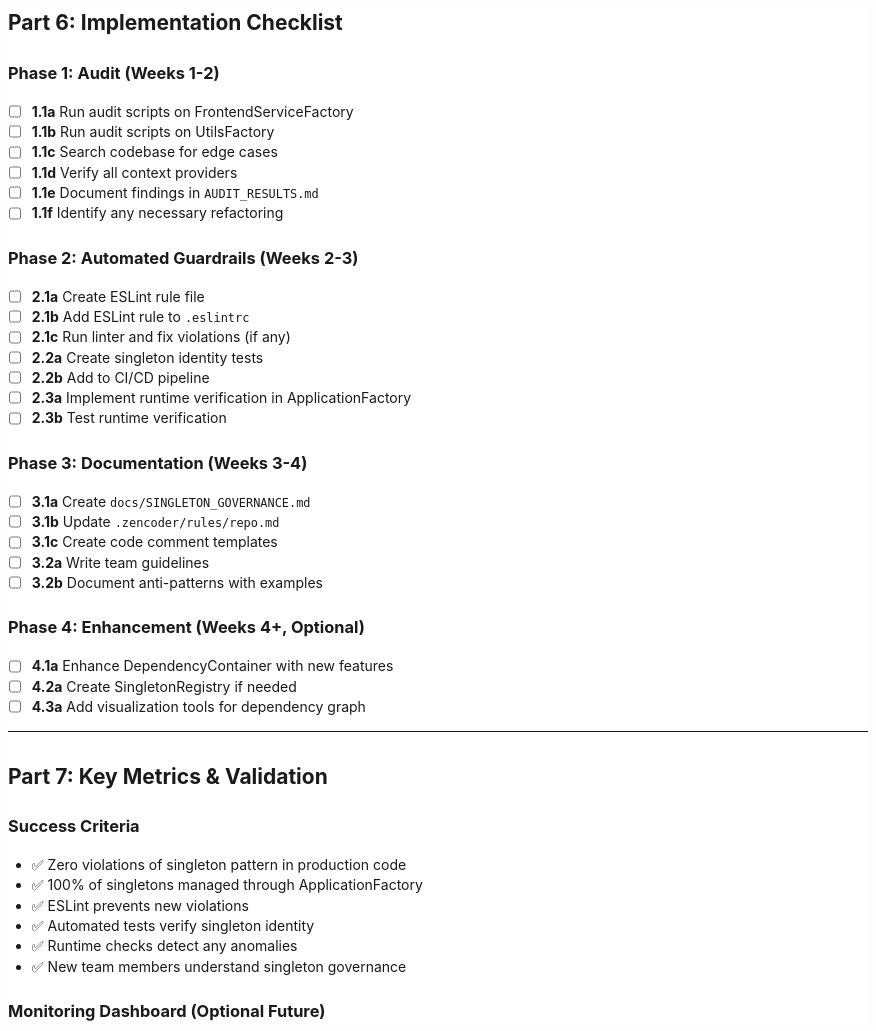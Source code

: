 
## Part 6: Implementation Checklist

### Phase 1: Audit (Weeks 1-2)

- [ ] **1.1a** Run audit scripts on FrontendServiceFactory
- [ ] **1.1b** Run audit scripts on UtilsFactory  
- [ ] **1.1c** Search codebase for edge cases
- [ ] **1.1d** Verify all context providers
- [ ] **1.1e** Document findings in `AUDIT_RESULTS.md`
- [ ] **1.1f** Identify any necessary refactoring

### Phase 2: Automated Guardrails (Weeks 2-3)

- [ ] **2.1a** Create ESLint rule file
- [ ] **2.1b** Add ESLint rule to `.eslintrc`
- [ ] **2.1c** Run linter and fix violations (if any)
- [ ] **2.2a** Create singleton identity tests
- [ ] **2.2b** Add to CI/CD pipeline
- [ ] **2.3a** Implement runtime verification in ApplicationFactory
- [ ] **2.3b** Test runtime verification

### Phase 3: Documentation (Weeks 3-4)

- [ ] **3.1a** Create `docs/SINGLETON_GOVERNANCE.md`
- [ ] **3.1b** Update `.zencoder/rules/repo.md`
- [ ] **3.1c** Create code comment templates
- [ ] **3.2a** Write team guidelines
- [ ] **3.2b** Document anti-patterns with examples

### Phase 4: Enhancement (Weeks 4+, Optional)

- [ ] **4.1a** Enhance DependencyContainer with new features
- [ ] **4.2a** Create SingletonRegistry if needed
- [ ] **4.3a** Add visualization tools for dependency graph

---

## Part 7: Key Metrics & Validation

### Success Criteria

- ✅ Zero violations of singleton pattern in production code
- ✅ 100% of singletons managed through ApplicationFactory
- ✅ ESLint prevents new violations
- ✅ Automated tests verify singleton identity
- ✅ Runtime checks detect any anomalies
- ✅ New team members understand singleton governance

### Monitoring Dashboard (Optional Future)
